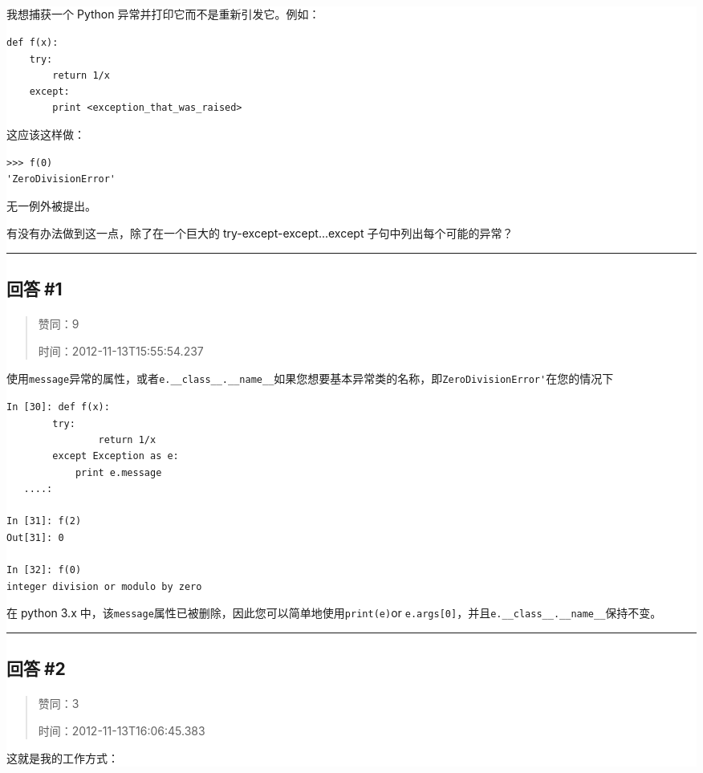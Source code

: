 我想捕获一个 Python 异常并打印它而不是重新引发它。例如：

```
def f(x):
    try:
        return 1/x
    except:
        print <exception_that_was_raised> 
```

这应该这样做：

```
>>> f(0)
'ZeroDivisionError' 
```

无一例外被提出。

有没有办法做到这一点，除了在一个巨大的 try-except-except...except 子句中列出每个可能的异常？

* * *

## 回答 #1

> 赞同：9
> 
> 时间：2012-11-13T15:55:54.237

使用`message`异常的属性，或者`e.__class__.__name__`如果您想要基本异常类的名称，即`ZeroDivisionError'`在您的情况下

```
In [30]: def f(x):
        try:
                return 1/x
        except Exception as e:
            print e.message
   ....:         

In [31]: f(2)
Out[31]: 0

In [32]: f(0)
integer division or modulo by zero 
```

在 python 3.x 中，该`message`属性已被删除，因此您可以简单地使用`print(e)`or `e.args[0]`，并且`e.__class__.__name__`保持不变。

* * *

## 回答 #2

> 赞同：3
> 
> 时间：2012-11-13T16:06:45.383

这就是我的工作方式：
